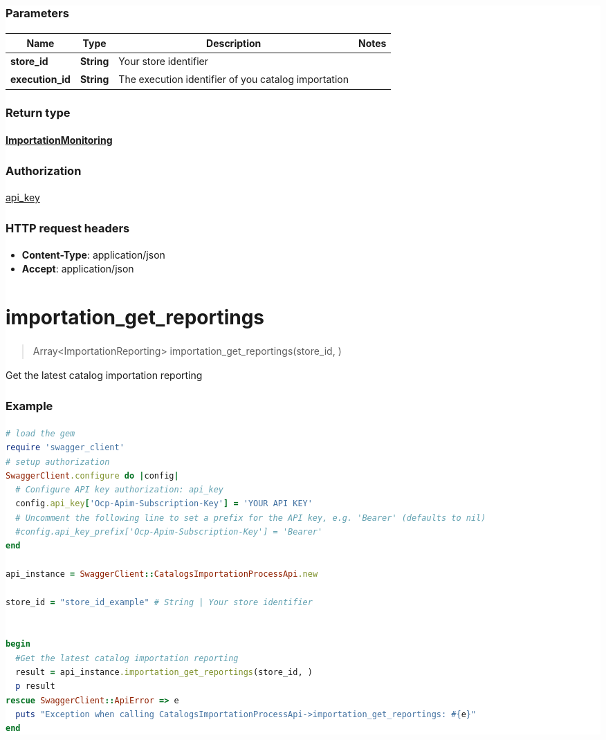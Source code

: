 ### Parameters

Name | Type | Description  | Notes
------------- | ------------- | ------------- | -------------
 **store_id** | **String**| Your store identifier | 
 **execution_id** | **String**| The execution identifier of you catalog importation | 

### Return type

[**ImportationMonitoring**](ImportationMonitoring.md)

### Authorization

[api_key](../README.md#api_key)

### HTTP request headers

 - **Content-Type**: application/json
 - **Accept**: application/json



# **importation_get_reportings**
> Array&lt;ImportationReporting&gt; importation_get_reportings(store_id, )

Get the latest catalog importation reporting

### Example
```ruby
# load the gem
require 'swagger_client'
# setup authorization
SwaggerClient.configure do |config|
  # Configure API key authorization: api_key
  config.api_key['Ocp-Apim-Subscription-Key'] = 'YOUR API KEY'
  # Uncomment the following line to set a prefix for the API key, e.g. 'Bearer' (defaults to nil)
  #config.api_key_prefix['Ocp-Apim-Subscription-Key'] = 'Bearer'
end

api_instance = SwaggerClient::CatalogsImportationProcessApi.new

store_id = "store_id_example" # String | Your store identifier


begin
  #Get the latest catalog importation reporting
  result = api_instance.importation_get_reportings(store_id, )
  p result
rescue SwaggerClient::ApiError => e
  puts "Exception when calling CatalogsImportationProcessApi->importation_get_reportings: #{e}"
end
```
